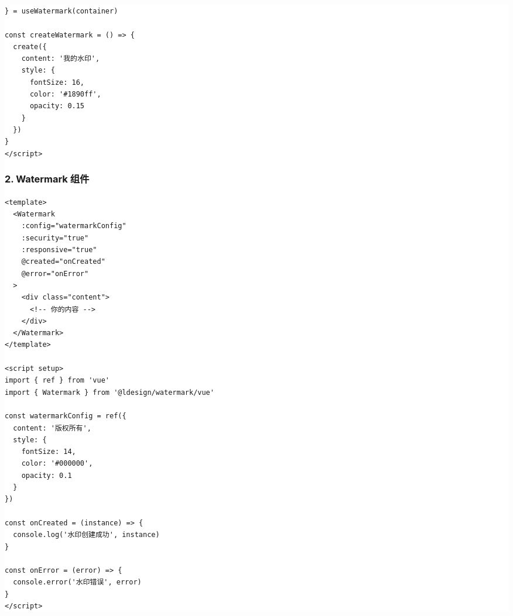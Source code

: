 ```vue
} = useWatermark(container)

const createWatermark = () => {
  create({
    content: '我的水印',
    style: {
      fontSize: 16,
      color: '#1890ff',
      opacity: 0.15
    }
  })
}
</script>
```

### 2. Watermark 组件

```vue
<template>
  <Watermark 
    :config="watermarkConfig"
    :security="true"
    :responsive="true"
    @created="onCreated"
    @error="onError"
  >
    <div class="content">
      <!-- 你的内容 -->
    </div>
  </Watermark>
</template>

<script setup>
import { ref } from 'vue'
import { Watermark } from '@ldesign/watermark/vue'

const watermarkConfig = ref({
  content: '版权所有',
  style: {
    fontSize: 14,
    color: '#000000',
    opacity: 0.1
  }
})

const onCreated = (instance) => {
  console.log('水印创建成功', instance)
}

const onError = (error) => {
  console.error('水印错误', error)
}
</script>
```
